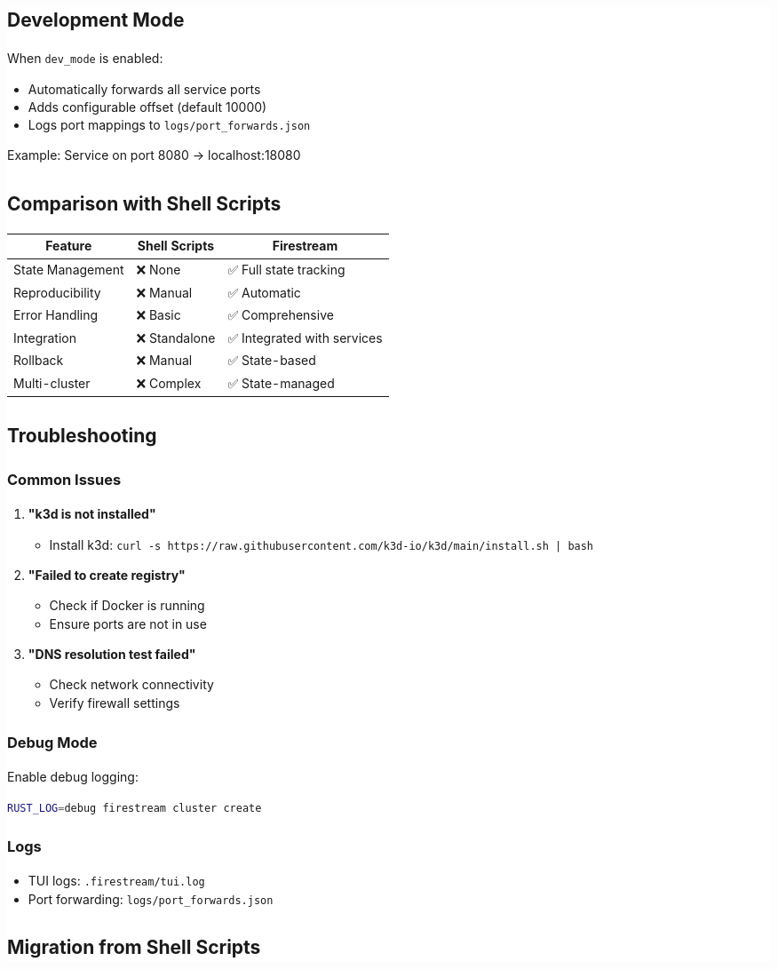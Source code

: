 ## Development Mode

When `dev_mode` is enabled:
- Automatically forwards all service ports
- Adds configurable offset (default 10000)
- Logs port mappings to `logs/port_forwards.json`

Example: Service on port 8080 → localhost:18080

## Comparison with Shell Scripts

| Feature | Shell Scripts | Firestream |
|---------|--------------|------------|
| State Management | ❌ None | ✅ Full state tracking |
| Reproducibility | ❌ Manual | ✅ Automatic |
| Error Handling | ❌ Basic | ✅ Comprehensive |
| Integration | ❌ Standalone | ✅ Integrated with services |
| Rollback | ❌ Manual | ✅ State-based |
| Multi-cluster | ❌ Complex | ✅ State-managed |

## Troubleshooting

### Common Issues

1. **"k3d is not installed"**
   - Install k3d: `curl -s https://raw.githubusercontent.com/k3d-io/k3d/main/install.sh | bash`

2. **"Failed to create registry"**
   - Check if Docker is running
   - Ensure ports are not in use

3. **"DNS resolution test failed"**
   - Check network connectivity
   - Verify firewall settings

### Debug Mode

Enable debug logging:
```bash
RUST_LOG=debug firestream cluster create
```

### Logs

- TUI logs: `.firestream/tui.log`
- Port forwarding: `logs/port_forwards.json`

## Migration from Shell Scripts
